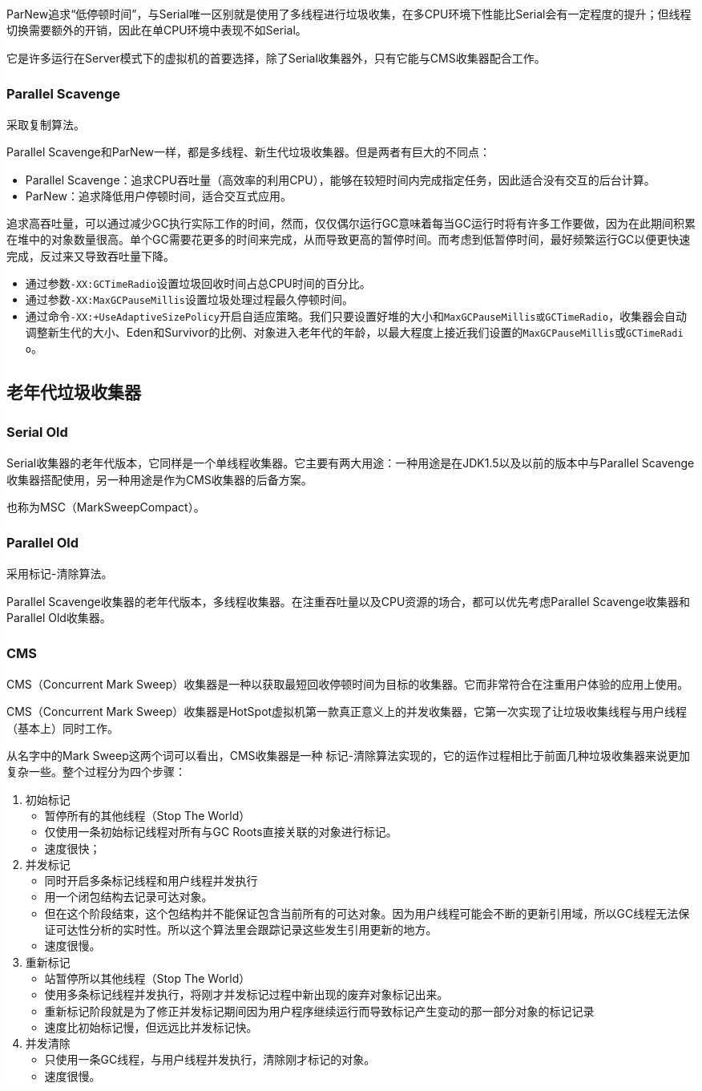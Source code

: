 ParNew追求“低停顿时间”，与Serial唯一区别就是使用了多线程进行垃圾收集，在多CPU环境下性能比Serial会有一定程度的提升；但线程切换需要额外的开销，因此在单CPU环境中表现不如Serial。

它是许多运行在Server模式下的虚拟机的首要选择，除了Serial收集器外，只有它能与CMS收集器配合工作。

### Parallel Scavenge

采取复制算法。

Parallel Scavenge和ParNew一样，都是多线程、新生代垃圾收集器。但是两者有巨大的不同点：

- Parallel Scavenge：追求CPU吞吐量（高效率的利用CPU），能够在较短时间内完成指定任务，因此适合没有交互的后台计算。
- ParNew：追求降低用户停顿时间，适合交互式应用。

追求高吞吐量，可以通过减少GC执行实际工作的时间，然而，仅仅偶尔运行GC意味着每当GC运行时将有许多工作要做，因为在此期间积累在堆中的对象数量很高。单个GC需要花更多的时间来完成，从而导致更高的暂停时间。而考虑到低暂停时间，最好频繁运行GC以便更快速完成，反过来又导致吞吐量下降。

- 通过参数`-XX:GCTimeRadio`设置垃圾回收时间占总CPU时间的百分比。
- 通过参数`-XX:MaxGCPauseMillis`设置垃圾处理过程最久停顿时间。
- 通过命令`-XX:+UseAdaptiveSizePolicy`开启自适应策略。我们只要设置好堆的大小和`MaxGCPauseMillis或GCTimeRadio`，收集器会自动调整新生代的大小、Eden和Survivor的比例、对象进入老年代的年龄，以最大程度上接近我们设置的`MaxGCPauseMillis`或`GCTimeRadio`。

## 老年代垃圾收集器

### Serial Old

Serial收集器的老年代版本，它同样是一个单线程收集器。它主要有两大用途：一种用途是在JDK1.5以及以前的版本中与Parallel Scavenge收集器搭配使用，另一种用途是作为CMS收集器的后备方案。

也称为MSC（MarkSweepCompact）。

### Parallel Old

采用标记-清除算法。

Parallel Scavenge收集器的老年代版本，多线程收集器。在注重吞吐量以及CPU资源的场合，都可以优先考虑Parallel Scavenge收集器和Parallel Old收集器。

### CMS

CMS（Concurrent Mark Sweep）收集器是一种以获取最短回收停顿时间为目标的收集器。它而非常符合在注重用户体验的应用上使用。

CMS（Concurrent Mark Sweep）收集器是HotSpot虚拟机第一款真正意义上的并发收集器，它第一次实现了让垃圾收集线程与用户线程（基本上）同时工作。

从名字中的Mark Sweep这两个词可以看出，CMS收集器是一种 标记-清除算法实现的，它的运作过程相比于前面几种垃圾收集器来说更加复杂一些。整个过程分为四个步骤：

1. 初始标记
    - 暂停所有的其他线程（Stop The World）
    - 仅使用一条初始标记线程对所有与GC Roots直接关联的对象进行标记。
    - 速度很快；
2. 并发标记
    - 同时开启多条标记线程和用户线程并发执行
    - 用一个闭包结构去记录可达对象。
    - 但在这个阶段结束，这个包结构并不能保证包含当前所有的可达对象。因为用户线程可能会不断的更新引用域，所以GC线程无法保证可达性分析的实时性。所以这个算法里会跟踪记录这些发生引用更新的地方。
    - 速度很慢。
3. 重新标记
    - 站暂停所以其他线程（Stop The World）
    - 使用多条标记线程并发执行，将刚才并发标记过程中新出现的废弃对象标记出来。
    - 重新标记阶段就是为了修正并发标记期间因为用户程序继续运行而导致标记产生变动的那一部分对象的标记记录
    - 速度比初始标记慢，但远远比并发标记快。
4. 并发清除
    - 只使用一条GC线程，与用户线程并发执行，清除刚才标记的对象。
    - 速度很慢。
